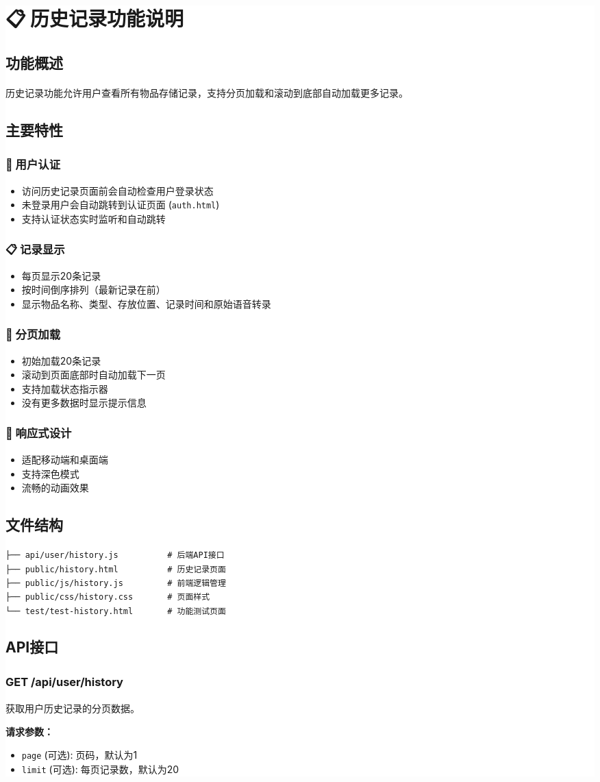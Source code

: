 # 📋 历史记录功能说明

## 功能概述

历史记录功能允许用户查看所有物品存储记录，支持分页加载和滚动到底部自动加载更多记录。

## 主要特性

### 🔐 用户认证
- 访问历史记录页面前会自动检查用户登录状态
- 未登录用户会自动跳转到认证页面 (`auth.html`)
- 支持认证状态实时监听和自动跳转

### 📋 记录显示
- 每页显示20条记录
- 按时间倒序排列（最新记录在前）
- 显示物品名称、类型、存放位置、记录时间和原始语音转录

### 🔄 分页加载
- 初始加载20条记录
- 滚动到页面底部时自动加载下一页
- 支持加载状态指示器
- 没有更多数据时显示提示信息

### 📱 响应式设计
- 适配移动端和桌面端
- 支持深色模式
- 流畅的动画效果

## 文件结构

```
├── api/user/history.js          # 后端API接口
├── public/history.html          # 历史记录页面
├── public/js/history.js         # 前端逻辑管理
├── public/css/history.css       # 页面样式
└── test/test-history.html       # 功能测试页面
```

## API接口

### GET /api/user/history

获取用户历史记录的分页数据。

**请求参数：**
- `page` (可选): 页码，默认为1
- `limit` (可选): 每页记录数，默认为20
